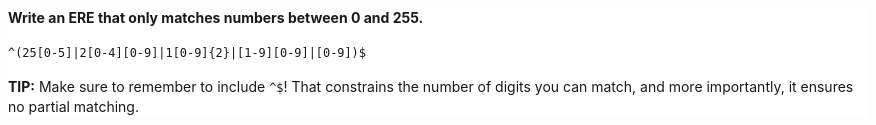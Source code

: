 **Write an ERE that only matches numbers between 0 and 255.**

```
^(25[0-5]|2[0-4][0-9]|1[0-9]{2}|[1-9][0-9]|[0-9])$
```

**TIP:** Make sure to remember to include `^$`! That constrains the number of digits you can match, and more importantly, it ensures no partial matching.

<script type="text/javascript" src="[http://cdn.mathjax.org/mathjax/latest/MathJax.js?config=TeX-AMS-MML_HTMLorMML](http://cdn.mathjax.org/mathjax/latest/MathJax.js?config=TeX-AMS-MML_HTMLorMML)"></script>  
<script type="text/x-mathjax-config">  
MathJax.Hub.Config({ tex2jax: {inlineMath: [['$', '$']]}, messageStyle: "none" });  
</script>